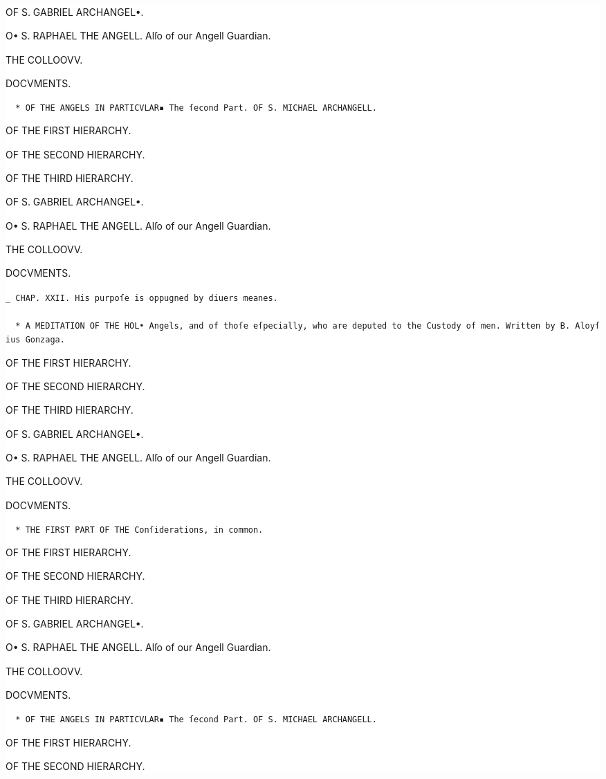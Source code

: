 OF S. GABRIEL ARCHANGEL•.

O• S. RAPHAEL THE ANGELL. Alſo of our Angell Guardian.

THE COLLOOVV.

DOCVMENTS.

      * OF THE ANGELS IN PARTICVLAR▪ The ſecond Part. OF S. MICHAEL ARCHANGELL.

OF THE FIRST HIERARCHY.

OF THE SECOND HIERARCHY.

OF THE THIRD HIERARCHY.

OF S. GABRIEL ARCHANGEL•.

O• S. RAPHAEL THE ANGELL. Alſo of our Angell Guardian.

THE COLLOOVV.

DOCVMENTS.

    _ CHAP. XXII. His purpoſe is oppugned by diuers meanes.

      * A MEDITATION OF THE HOL• Angels, and of thoſe eſpecially, who are deputed to the Custody of men. Written by B. Aloyſius Gonzaga.

OF THE FIRST HIERARCHY.

OF THE SECOND HIERARCHY.

OF THE THIRD HIERARCHY.

OF S. GABRIEL ARCHANGEL•.

O• S. RAPHAEL THE ANGELL. Alſo of our Angell Guardian.

THE COLLOOVV.

DOCVMENTS.

      * THE FIRST PART OF THE Conſiderations, in common.

OF THE FIRST HIERARCHY.

OF THE SECOND HIERARCHY.

OF THE THIRD HIERARCHY.

OF S. GABRIEL ARCHANGEL•.

O• S. RAPHAEL THE ANGELL. Alſo of our Angell Guardian.

THE COLLOOVV.

DOCVMENTS.

      * OF THE ANGELS IN PARTICVLAR▪ The ſecond Part. OF S. MICHAEL ARCHANGELL.

OF THE FIRST HIERARCHY.

OF THE SECOND HIERARCHY.
